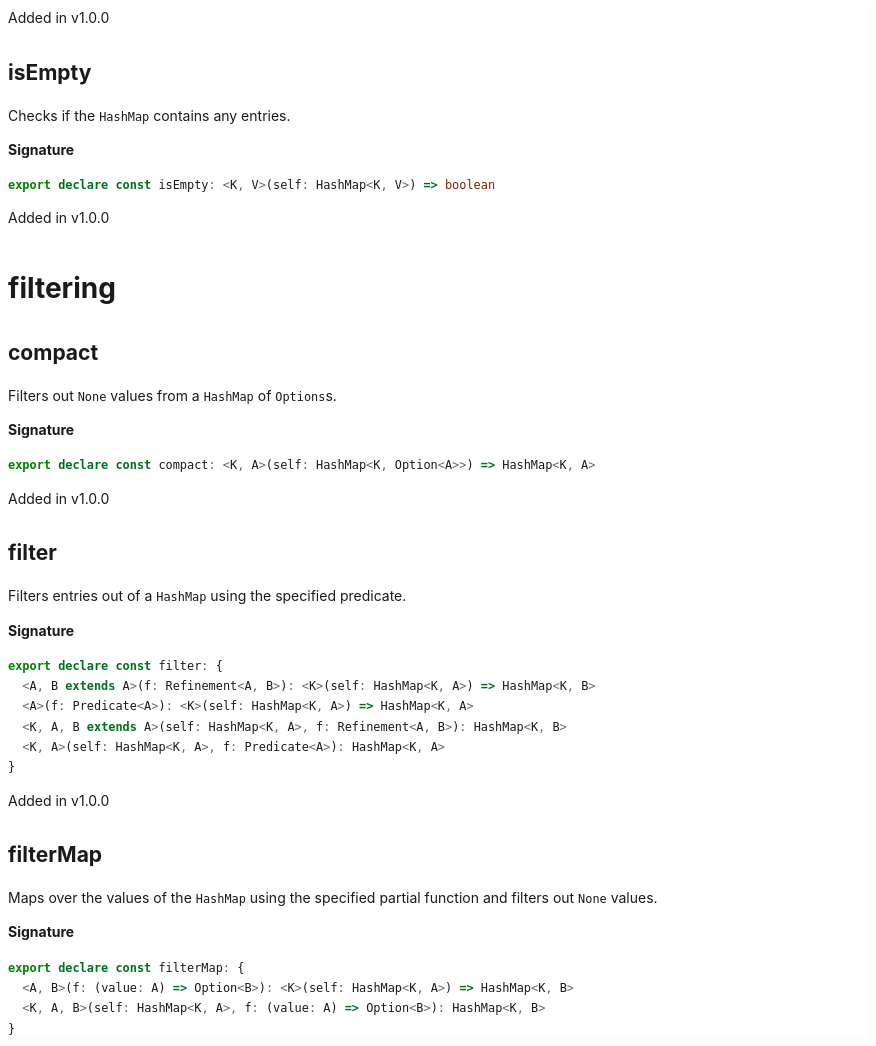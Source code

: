 Added in v1.0.0

## isEmpty

Checks if the `HashMap` contains any entries.

**Signature**

```ts
export declare const isEmpty: <K, V>(self: HashMap<K, V>) => boolean
```

Added in v1.0.0

# filtering

## compact

Filters out `None` values from a `HashMap` of `Options`s.

**Signature**

```ts
export declare const compact: <K, A>(self: HashMap<K, Option<A>>) => HashMap<K, A>
```

Added in v1.0.0

## filter

Filters entries out of a `HashMap` using the specified predicate.

**Signature**

```ts
export declare const filter: {
  <A, B extends A>(f: Refinement<A, B>): <K>(self: HashMap<K, A>) => HashMap<K, B>
  <A>(f: Predicate<A>): <K>(self: HashMap<K, A>) => HashMap<K, A>
  <K, A, B extends A>(self: HashMap<K, A>, f: Refinement<A, B>): HashMap<K, B>
  <K, A>(self: HashMap<K, A>, f: Predicate<A>): HashMap<K, A>
}
```

Added in v1.0.0

## filterMap

Maps over the values of the `HashMap` using the specified partial function
and filters out `None` values.

**Signature**

```ts
export declare const filterMap: {
  <A, B>(f: (value: A) => Option<B>): <K>(self: HashMap<K, A>) => HashMap<K, B>
  <K, A, B>(self: HashMap<K, A>, f: (value: A) => Option<B>): HashMap<K, B>
}
```
